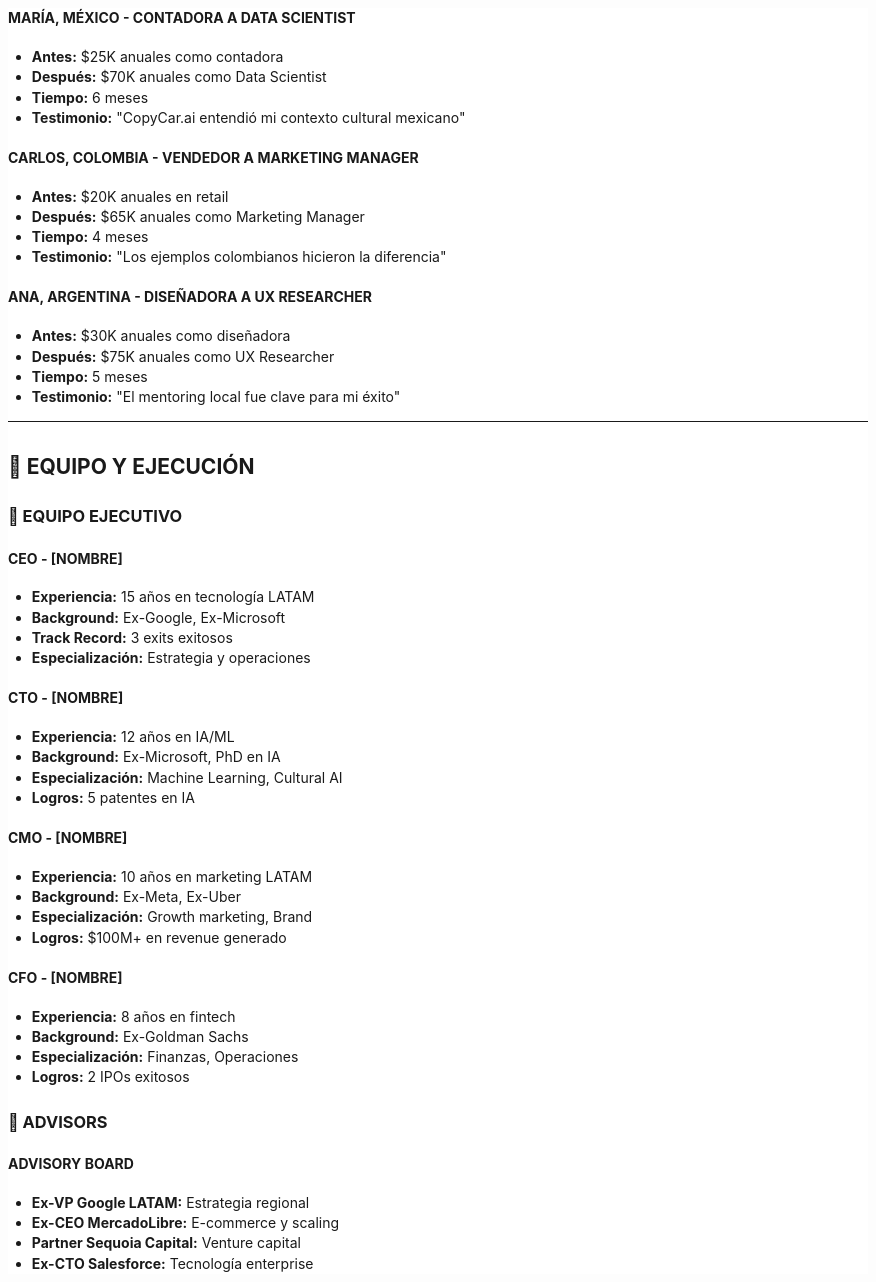 #### **MARÍA, MÉXICO - CONTADORA A DATA SCIENTIST**
- **Antes:** $25K anuales como contadora
- **Después:** $70K anuales como Data Scientist
- **Tiempo:** 6 meses
- **Testimonio:** "CopyCar.ai entendió mi contexto cultural mexicano"

#### **CARLOS, COLOMBIA - VENDEDOR A MARKETING MANAGER**
- **Antes:** $20K anuales en retail
- **Después:** $65K anuales como Marketing Manager
- **Tiempo:** 4 meses
- **Testimonio:** "Los ejemplos colombianos hicieron la diferencia"

#### **ANA, ARGENTINA - DISEÑADORA A UX RESEARCHER**
- **Antes:** $30K anuales como diseñadora
- **Después:** $75K anuales como UX Researcher
- **Tiempo:** 5 meses
- **Testimonio:** "El mentoring local fue clave para mi éxito"

---

## 👥 EQUIPO Y EJECUCIÓN

### 🎯 EQUIPO EJECUTIVO

#### **CEO - [NOMBRE]**
- **Experiencia:** 15 años en tecnología LATAM
- **Background:** Ex-Google, Ex-Microsoft
- **Track Record:** 3 exits exitosos
- **Especialización:** Estrategia y operaciones

#### **CTO - [NOMBRE]**
- **Experiencia:** 12 años en IA/ML
- **Background:** Ex-Microsoft, PhD en IA
- **Especialización:** Machine Learning, Cultural AI
- **Logros:** 5 patentes en IA

#### **CMO - [NOMBRE]**
- **Experiencia:** 10 años en marketing LATAM
- **Background:** Ex-Meta, Ex-Uber
- **Especialización:** Growth marketing, Brand
- **Logros:** $100M+ en revenue generado

#### **CFO - [NOMBRE]**
- **Experiencia:** 8 años en fintech
- **Background:** Ex-Goldman Sachs
- **Especialización:** Finanzas, Operaciones
- **Logros:** 2 IPOs exitosos

### 🎯 ADVISORS

#### **ADVISORY BOARD**
- **Ex-VP Google LATAM:** Estrategia regional
- **Ex-CEO MercadoLibre:** E-commerce y scaling
- **Partner Sequoia Capital:** Venture capital
- **Ex-CTO Salesforce:** Tecnología enterprise
